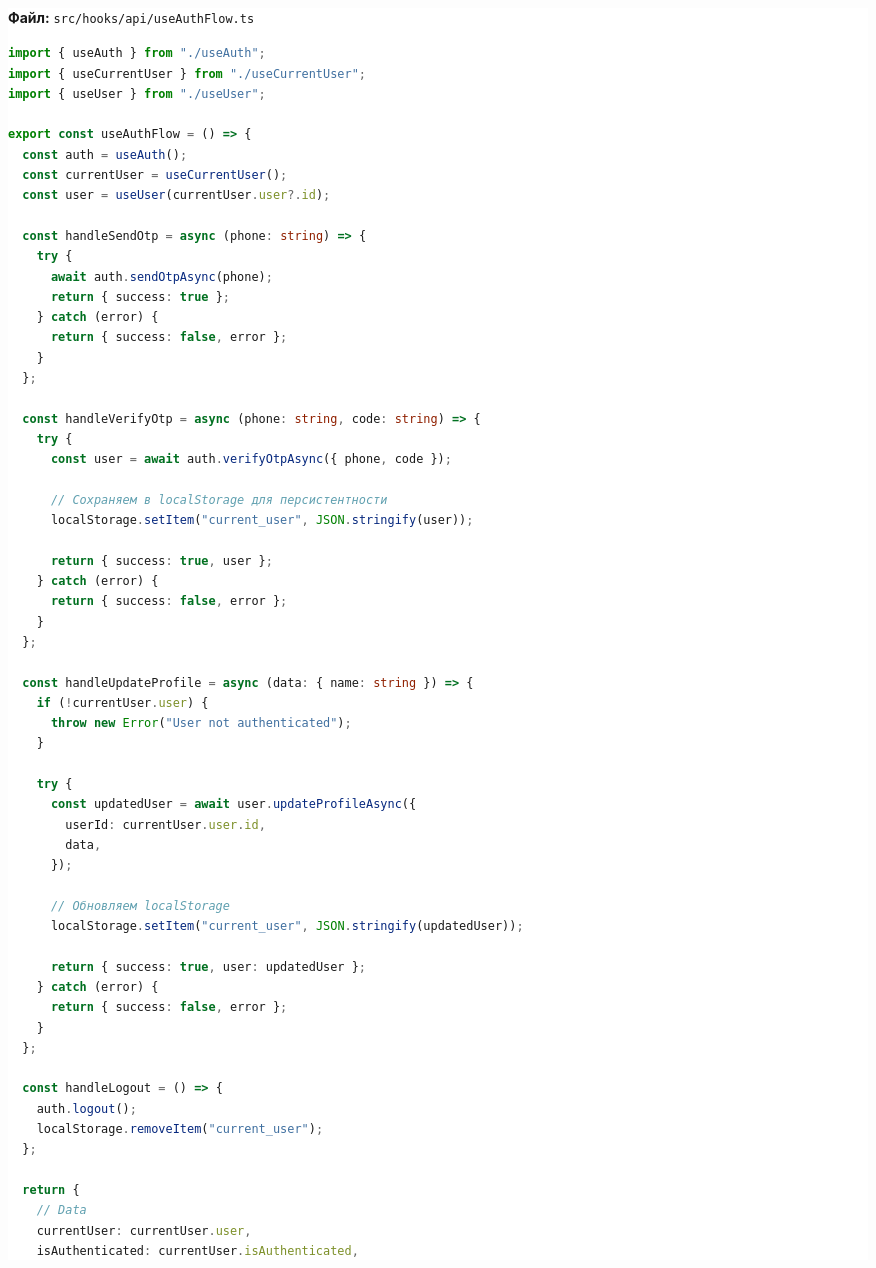 **Файл:** `src/hooks/api/useAuthFlow.ts`

```typescript
import { useAuth } from "./useAuth";
import { useCurrentUser } from "./useCurrentUser";
import { useUser } from "./useUser";

export const useAuthFlow = () => {
  const auth = useAuth();
  const currentUser = useCurrentUser();
  const user = useUser(currentUser.user?.id);

  const handleSendOtp = async (phone: string) => {
    try {
      await auth.sendOtpAsync(phone);
      return { success: true };
    } catch (error) {
      return { success: false, error };
    }
  };

  const handleVerifyOtp = async (phone: string, code: string) => {
    try {
      const user = await auth.verifyOtpAsync({ phone, code });

      // Сохраняем в localStorage для персистентности
      localStorage.setItem("current_user", JSON.stringify(user));

      return { success: true, user };
    } catch (error) {
      return { success: false, error };
    }
  };

  const handleUpdateProfile = async (data: { name: string }) => {
    if (!currentUser.user) {
      throw new Error("User not authenticated");
    }

    try {
      const updatedUser = await user.updateProfileAsync({
        userId: currentUser.user.id,
        data,
      });

      // Обновляем localStorage
      localStorage.setItem("current_user", JSON.stringify(updatedUser));

      return { success: true, user: updatedUser };
    } catch (error) {
      return { success: false, error };
    }
  };

  const handleLogout = () => {
    auth.logout();
    localStorage.removeItem("current_user");
  };

  return {
    // Data
    currentUser: currentUser.user,
    isAuthenticated: currentUser.isAuthenticated,

```